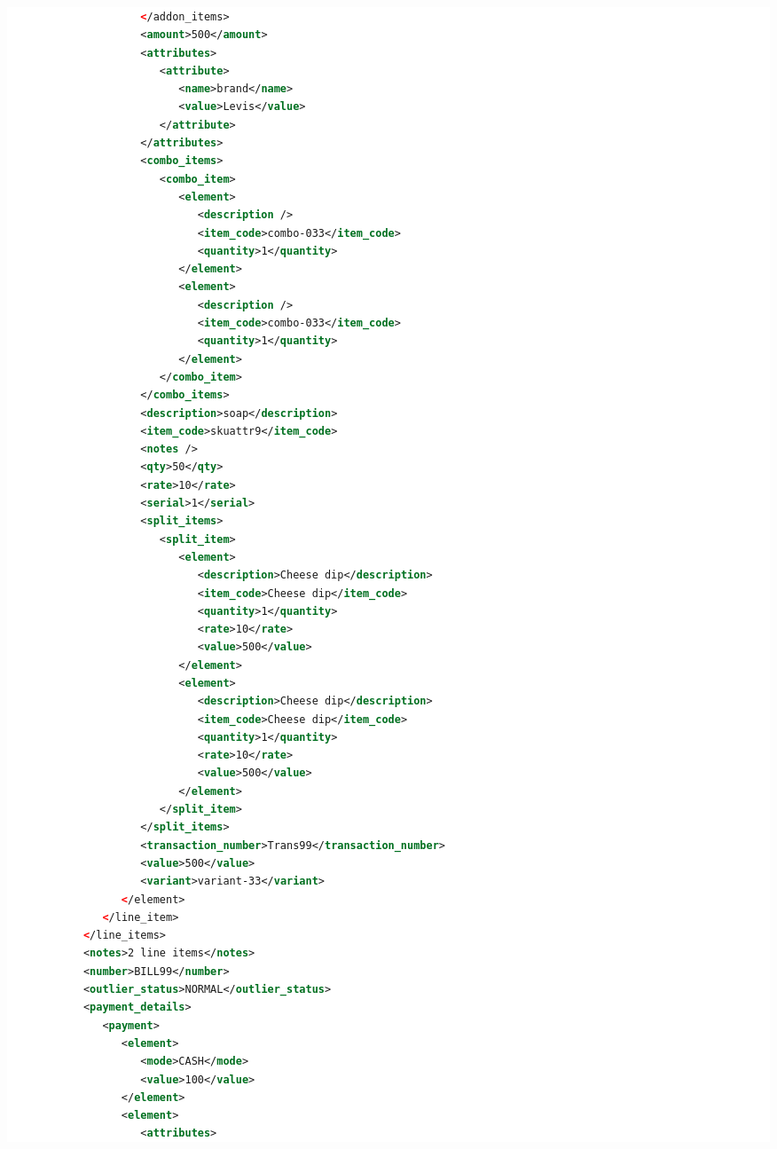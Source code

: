 ```xml
                     </addon_items>
                     <amount>500</amount>
                     <attributes>
                        <attribute>
                           <name>brand</name>
                           <value>Levis</value>
                        </attribute>
                     </attributes>
                     <combo_items>
                        <combo_item>
                           <element>
                              <description />
                              <item_code>combo-033</item_code>
                              <quantity>1</quantity>
                           </element>
                           <element>
                              <description />
                              <item_code>combo-033</item_code>
                              <quantity>1</quantity>
                           </element>
                        </combo_item>
                     </combo_items>
                     <description>soap</description>
                     <item_code>skuattr9</item_code>
                     <notes />
                     <qty>50</qty>
                     <rate>10</rate>
                     <serial>1</serial>
                     <split_items>
                        <split_item>
                           <element>
                              <description>Cheese dip</description>
                              <item_code>Cheese dip</item_code>
                              <quantity>1</quantity>
                              <rate>10</rate>
                              <value>500</value>
                           </element>
                           <element>
                              <description>Cheese dip</description>
                              <item_code>Cheese dip</item_code>
                              <quantity>1</quantity>
                              <rate>10</rate>
                              <value>500</value>
                           </element>
                        </split_item>
                     </split_items>
                     <transaction_number>Trans99</transaction_number>
                     <value>500</value>
                     <variant>variant-33</variant>
                  </element>
               </line_item>
            </line_items>
            <notes>2 line items</notes>
            <number>BILL99</number>
            <outlier_status>NORMAL</outlier_status>
            <payment_details>
               <payment>
                  <element>
                     <mode>CASH</mode>
                     <value>100</value>
                  </element>
                  <element>
                     <attributes>
```